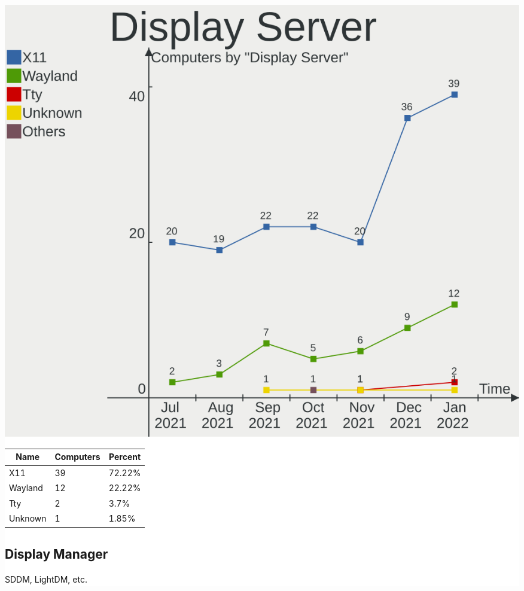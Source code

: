 ![Display Server](./images/line_chart/os_display_server.svg)

| Name    | Computers | Percent |
|---------|-----------|---------|
| X11     | 39        | 72.22%  |
| Wayland | 12        | 22.22%  |
| Tty     | 2         | 3.7%    |
| Unknown | 1         | 1.85%   |

Display Manager
---------------

SDDM, LightDM, etc.
